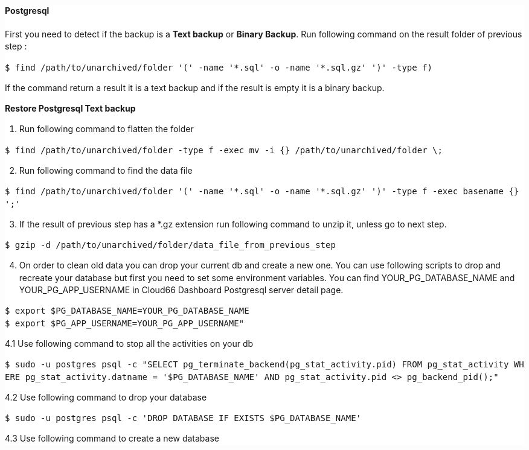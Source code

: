 
<h4 id="rs_pg">Postgresql</h4>

First you need to detect if the backup is a **Text backup** or **Binary Backup**.  Run following command on the result folder of previous step :

<pre class="prettyprint">
$ find /path/to/unarchived/folder '(' -name '*.sql' -o -name '*.sql.gz' ')' -type f) 
</pre>

If the command return a result it is a text backup and if the result is empty it is a binary backup.

**Restore Postgresql Text backup**
1. Run following command to flatten the folder 

<pre class="prettyprint">
$ find /path/to/unarchived/folder -type f -exec mv -i {} /path/to/unarchived/folder \;  
</pre>

2. Run following command to find the data file

<pre class="prettyprint">
$ find /path/to/unarchived/folder '(' -name '*.sql' -o -name '*.sql.gz' ')' -type f -exec basename {} ';'    
</pre>

3. If the result of previous step has a *.gz extension run following command to unzip it, unless go to next step.
 
<pre class="prettyprint">
$ gzip -d /path/to/unarchived/folder/data_file_from_previous_step
</pre>

4. On order to clean old data you can drop your current db and create a new one. You can use following scripts to drop and recreate your database but first you need to set some environment variables.
You can find YOUR_PG_DATABASE_NAME and YOUR_PG_APP_USERNAME in Cloud66 Dashboard Postgresql server detail page.

<pre class="prettyprint">
$ export $PG_DATABASE_NAME=YOUR_PG_DATABASE_NAME
$ export $PG_APP_USERNAME=YOUR_PG_APP_USERNAME"
</pre>

4.1 Use following command to stop all the activities on your db 

<pre class="prettyprint">
$ sudo -u postgres psql -c "SELECT pg_terminate_backend(pg_stat_activity.pid) FROM pg_stat_activity WHERE pg_stat_activity.datname = '$PG_DATABASE_NAME' AND pg_stat_activity.pid <> pg_backend_pid();"
</pre>

4.2 Use following command to drop your database 

<pre class="prettyprint">
$ sudo -u postgres psql -c 'DROP DATABASE IF EXISTS $PG_DATABASE_NAME'
</pre>

4.3 Use following command to create a new database 
